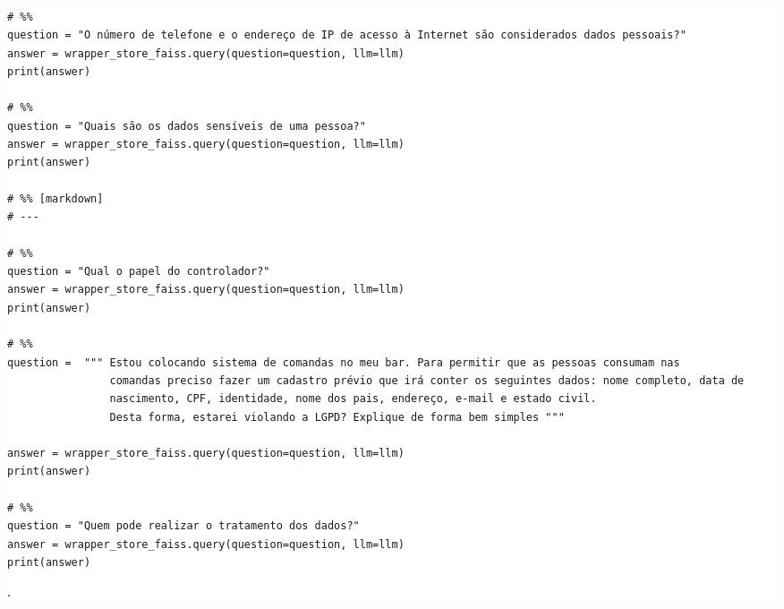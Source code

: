     # %%
    question = "O número de telefone e o endereço de IP de acesso à Internet são considerados dados pessoais?"
    answer = wrapper_store_faiss.query(question=question, llm=llm)
    print(answer)

    # %%
    question = "Quais são os dados sensíveis de uma pessoa?"
    answer = wrapper_store_faiss.query(question=question, llm=llm)
    print(answer)

    # %% [markdown]
    # ---

    # %%
    question = "Qual o papel do controlador?"
    answer = wrapper_store_faiss.query(question=question, llm=llm)
    print(answer)

    # %%
    question =  """ Estou colocando sistema de comandas no meu bar. Para permitir que as pessoas consumam nas
                    comandas preciso fazer um cadastro prévio que irá conter os seguintes dados: nome completo, data de
                    nascimento, CPF, identidade, nome dos pais, endereço, e-mail e estado civil.
                    Desta forma, estarei violando a LGPD? Explique de forma bem simples """

    answer = wrapper_store_faiss.query(question=question, llm=llm)
    print(answer)

    # %%
    question = "Quem pode realizar o tratamento dos dados?"
    answer = wrapper_store_faiss.query(question=question, llm=llm)
    print(answer)

.